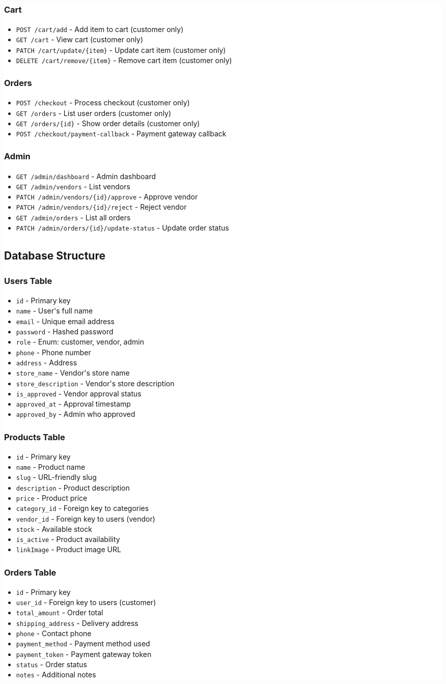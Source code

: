 ### Cart
- `POST /cart/add` - Add item to cart (customer only)
- `GET /cart` - View cart (customer only)
- `PATCH /cart/update/{item}` - Update cart item (customer only)
- `DELETE /cart/remove/{item}` - Remove cart item (customer only)

### Orders
- `POST /checkout` - Process checkout (customer only)
- `GET /orders` - List user orders (customer only)
- `GET /orders/{id}` - Show order details (customer only)
- `POST /checkout/payment-callback` - Payment gateway callback

### Admin
- `GET /admin/dashboard` - Admin dashboard
- `GET /admin/vendors` - List vendors
- `PATCH /admin/vendors/{id}/approve` - Approve vendor
- `PATCH /admin/vendors/{id}/reject` - Reject vendor
- `GET /admin/orders` - List all orders
- `PATCH /admin/orders/{id}/update-status` - Update order status

## Database Structure

### Users Table
- `id` - Primary key
- `name` - User's full name
- `email` - Unique email address
- `password` - Hashed password
- `role` - Enum: customer, vendor, admin
- `phone` - Phone number
- `address` - Address
- `store_name` - Vendor's store name
- `store_description` - Vendor's store description
- `is_approved` - Vendor approval status
- `approved_at` - Approval timestamp
- `approved_by` - Admin who approved

### Products Table
- `id` - Primary key
- `name` - Product name
- `slug` - URL-friendly slug
- `description` - Product description
- `price` - Product price
- `category_id` - Foreign key to categories
- `vendor_id` - Foreign key to users (vendor)
- `stock` - Available stock
- `is_active` - Product availability
- `linkImage` - Product image URL

### Orders Table
- `id` - Primary key
- `user_id` - Foreign key to users (customer)
- `total_amount` - Order total
- `shipping_address` - Delivery address
- `phone` - Contact phone
- `payment_method` - Payment method used
- `payment_token` - Payment gateway token
- `status` - Order status
- `notes` - Additional notes
